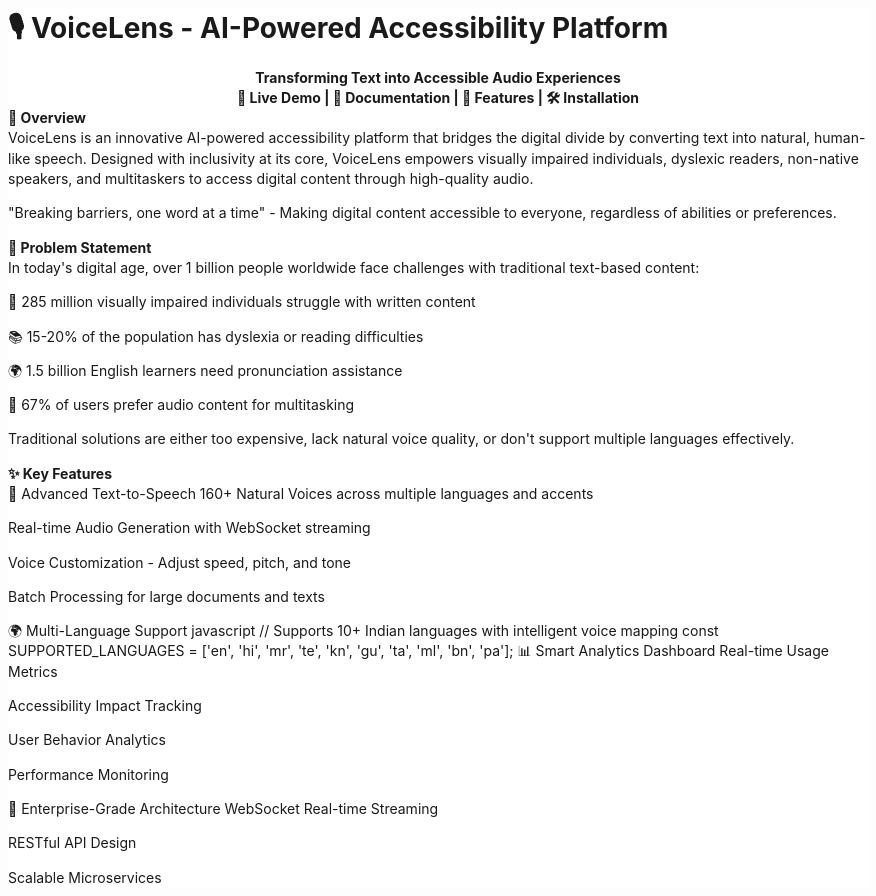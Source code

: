 <b><h1>🎙️ VoiceLens - AI-Powered Accessibility Platform</b></h1>
<div align="center">
<b>Transforming Text into Accessible Audio Experiences</b>
<br>
<b>🚀 Live Demo | 📖 Documentation | 🎯 Features | 🛠️ Installation</b>

</div>
<b>🌟 Overview</b> <br>
VoiceLens is an innovative AI-powered accessibility platform that bridges the digital divide by converting text into natural, human-like speech. Designed with inclusivity at its core, VoiceLens empowers visually impaired individuals, dyslexic readers, non-native speakers, and multitaskers to access digital content through high-quality audio.

"Breaking barriers, one word at a time" - Making digital content accessible to everyone, regardless of abilities or preferences.

<b>🎯 Problem Statement</b><br>
In today's digital age, over 1 billion people worldwide face challenges with traditional text-based content:

🦯 285 million visually impaired individuals struggle with written content

📚 15-20% of the population has dyslexia or reading difficulties

🌍 1.5 billion English learners need pronunciation assistance

📱 67% of users prefer audio content for multitasking

Traditional solutions are either too expensive, lack natural voice quality, or don't support multiple languages effectively.

<b>✨ Key Features</b><br>
🎵 Advanced Text-to-Speech
160+ Natural Voices across multiple languages and accents

Real-time Audio Generation with WebSocket streaming

Voice Customization - Adjust speed, pitch, and tone

Batch Processing for large documents and texts

🌍 Multi-Language Support
javascript
// Supports 10+ Indian languages with intelligent voice mapping
const SUPPORTED_LANGUAGES = ['en', 'hi', 'mr', 'te', 'kn', 'gu', 'ta', 'ml', 'bn', 'pa'];
📊 Smart Analytics Dashboard
Real-time Usage Metrics

Accessibility Impact Tracking

User Behavior Analytics

Performance Monitoring

🚀 Enterprise-Grade Architecture
WebSocket Real-time Streaming

RESTful API Design

Scalable Microservices

